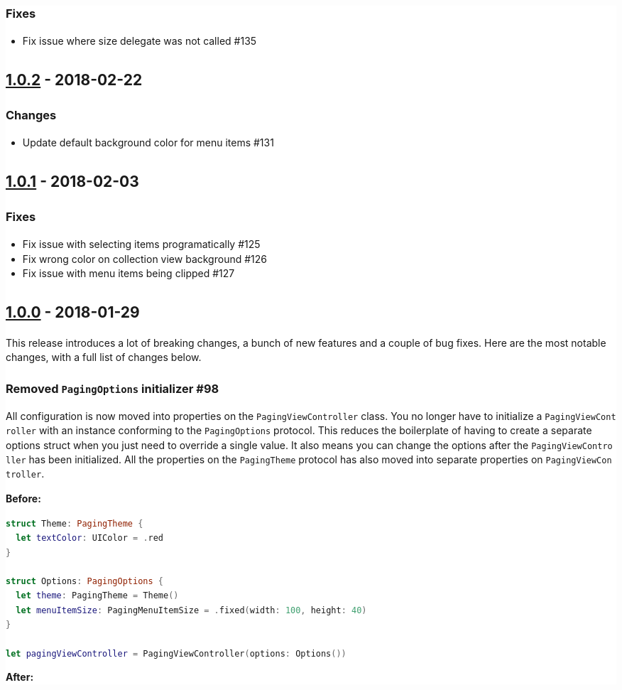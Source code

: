 ### Fixes

* Fix issue where size delegate was not called #135

## [1.0.2](https://github.com/rechsteiner/Parchment/compare/v1.0.1...v1.0.2) - 2018-02-22

### Changes

* Update default background color for menu items #131

## [1.0.1](https://github.com/rechsteiner/Parchment/compare/v1.0.0...v1.0.1) - 2018-02-03

### Fixes

* Fix issue with selecting items programatically #125
* Fix wrong color on collection view background #126
* Fix issue with menu items being clipped #127

## [1.0.0](https://github.com/rechsteiner/Parchment/compare/v0.9.0...v1.0.0) - 2018-01-29

This release introduces a lot of breaking changes, a bunch of new features and a couple of bug fixes. Here are the most notable changes, with a full list of changes below.

### Removed `PagingOptions` initializer #98

All configuration is now moved into properties on the `PagingViewController` class. You no longer have to initialize a `PagingViewController` with an instance conforming to the `PagingOptions` protocol. This reduces the boilerplate of having to create a separate options struct when you just need to override a single value. It also means you can change the options after the `PagingViewController` has been initialized. All the properties on the `PagingTheme` protocol has also moved into separate properties on `PagingViewController`.

**Before:**

```Swift
struct Theme: PagingTheme {
  let textColor: UIColor = .red
}

struct Options: PagingOptions {
  let theme: PagingTheme = Theme()
  let menuItemSize: PagingMenuItemSize = .fixed(width: 100, height: 40)
}

let pagingViewController = PagingViewController(options: Options())
```

**After:**
